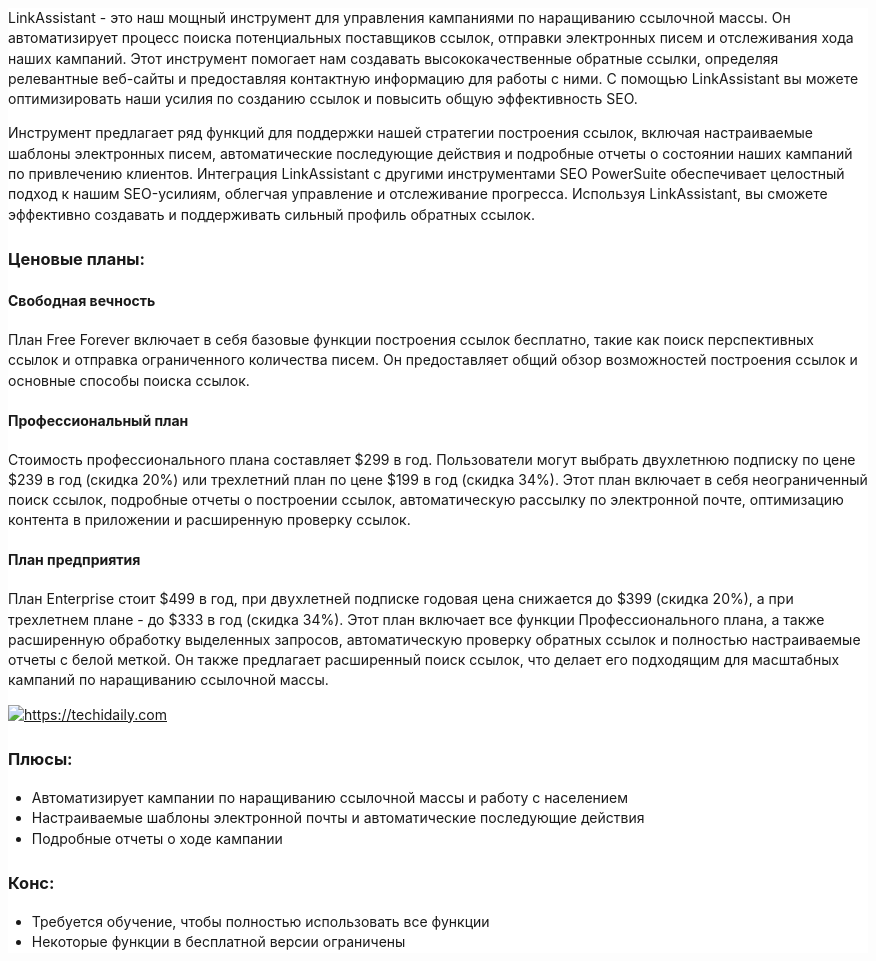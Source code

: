 LinkAssistant - это наш мощный инструмент для управления кампаниями по наращиванию ссылочной массы. Он автоматизирует процесс поиска потенциальных поставщиков ссылок, отправки электронных писем и отслеживания хода наших кампаний. Этот инструмент помогает нам создавать высококачественные обратные ссылки, определяя релевантные веб-сайты и предоставляя контактную информацию для работы с ними. С помощью LinkAssistant вы можете оптимизировать наши усилия по созданию ссылок и повысить общую эффективность SEO.

Инструмент предлагает ряд функций для поддержки нашей стратегии построения ссылок, включая настраиваемые шаблоны электронных писем, автоматические последующие действия и подробные отчеты о состоянии наших кампаний по привлечению клиентов. Интеграция LinkAssistant с другими инструментами SEO PowerSuite обеспечивает целостный подход к нашим SEO-усилиям, облегчая управление и отслеживание прогресса. Используя LinkAssistant, вы сможете эффективно создавать и поддерживать сильный профиль обратных ссылок.

### Ценовые планы:

#### Свободная вечность

План Free Forever включает в себя базовые функции построения ссылок бесплатно, такие как поиск перспективных ссылок и отправка ограниченного количества писем. Он предоставляет общий обзор возможностей построения ссылок и основные способы поиска ссылок.

#### Профессиональный план

Стоимость профессионального плана составляет $299 в год. Пользователи могут выбрать двухлетнюю подписку по цене $239 в год (скидка 20%) или трехлетний план по цене $199 в год (скидка 34%). Этот план включает в себя неограниченный поиск ссылок, подробные отчеты о построении ссылок, автоматическую рассылку по электронной почте, оптимизацию контента в приложении и расширенную проверку ссылок.

#### План предприятия

План Enterprise стоит $499 в год, при двухлетней подписке годовая цена снижается до $399 (скидка 20%), а при трехлетнем плане - до $333 в год (скидка 34%). Этот план включает все функции Профессионального плана, а также расширенную обработку выделенных запросов, автоматическую проверку обратных ссылок и полностью настраиваемые отчеты с белой меткой. Он также предлагает расширенный поиск ссылок, что делает его подходящим для масштабных кампаний по наращиванию ссылочной массы.


<a href="https://appsumo.8odi.net/c/5597632/2130887/7443" target="_top" id="2130887">
  <img src="//a.impactradius-go.com/display-ad/7443-2130887" border="0" alt="https://techidaily.com" width="728" height="90"/>
</a>
<img height="0" width="0" src="https://appsumo.8odi.net/i/5597632/2130887/7443" style="position:absolute;visibility:hidden;" border="0" />


### Плюсы:

* Автоматизирует кампании по наращиванию ссылочной массы и работу с населением
* Настраиваемые шаблоны электронной почты и автоматические последующие действия
* Подробные отчеты о ходе кампании

### Конс:

* Требуется обучение, чтобы полностью использовать все функции
* Некоторые функции в бесплатной версии ограничены
